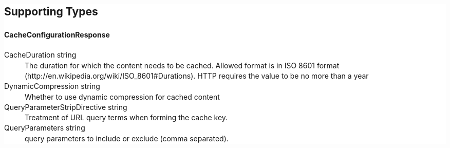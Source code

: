 


## Supporting Types


<h4 id="cacheconfigurationresponse">Cache<wbr>Configuration<wbr>Response</h4>



<div>
<pulumi-choosable type="language" values="csharp">
<dl class="resources-properties"><dt class="property-optional"
            title="Optional">
        <span id="cacheduration_csharp">
<a data-swiftype-name="resource-property" data-swiftype-type="text" href="#cacheduration_csharp" style="color: inherit; text-decoration: inherit;">Cache<wbr>Duration</a>
</span>
        <span class="property-indicator"></span>
        <span class="property-type">string</span>
    </dt>
    <dd>The duration for which the content needs to be cached. Allowed format is in ISO 8601 format (http://en.wikipedia.org/wiki/ISO_8601#Durations). HTTP requires the value to be no more than a year</dd><dt class="property-optional"
            title="Optional">
        <span id="dynamiccompression_csharp">
<a data-swiftype-name="resource-property" data-swiftype-type="text" href="#dynamiccompression_csharp" style="color: inherit; text-decoration: inherit;">Dynamic<wbr>Compression</a>
</span>
        <span class="property-indicator"></span>
        <span class="property-type">string</span>
    </dt>
    <dd>Whether to use dynamic compression for cached content</dd><dt class="property-optional"
            title="Optional">
        <span id="queryparameterstripdirective_csharp">
<a data-swiftype-name="resource-property" data-swiftype-type="text" href="#queryparameterstripdirective_csharp" style="color: inherit; text-decoration: inherit;">Query<wbr>Parameter<wbr>Strip<wbr>Directive</a>
</span>
        <span class="property-indicator"></span>
        <span class="property-type">string</span>
    </dt>
    <dd>Treatment of URL query terms when forming the cache key.</dd><dt class="property-optional"
            title="Optional">
        <span id="queryparameters_csharp">
<a data-swiftype-name="resource-property" data-swiftype-type="text" href="#queryparameters_csharp" style="color: inherit; text-decoration: inherit;">Query<wbr>Parameters</a>
</span>
        <span class="property-indicator"></span>
        <span class="property-type">string</span>
    </dt>
    <dd>query parameters to include or exclude (comma separated).</dd></dl>
</pulumi-choosable>
</div>
